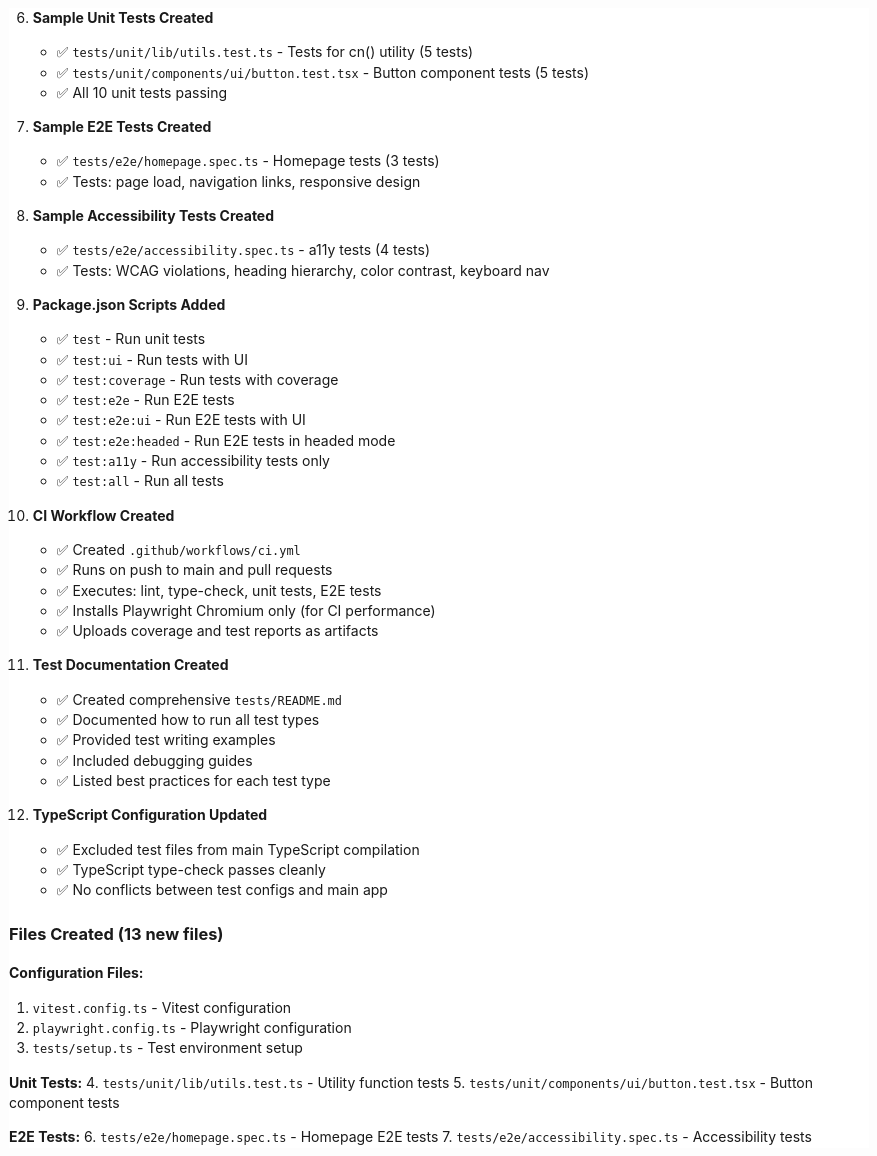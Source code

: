 6. **Sample Unit Tests Created**
   - ✅ `tests/unit/lib/utils.test.ts` - Tests for cn() utility (5 tests)
   - ✅ `tests/unit/components/ui/button.test.tsx` - Button component tests (5 tests)
   - ✅ All 10 unit tests passing

7. **Sample E2E Tests Created**
   - ✅ `tests/e2e/homepage.spec.ts` - Homepage tests (3 tests)
   - ✅ Tests: page load, navigation links, responsive design

8. **Sample Accessibility Tests Created**
   - ✅ `tests/e2e/accessibility.spec.ts` - a11y tests (4 tests)
   - ✅ Tests: WCAG violations, heading hierarchy, color contrast, keyboard nav

9. **Package.json Scripts Added**
   - ✅ `test` - Run unit tests
   - ✅ `test:ui` - Run tests with UI
   - ✅ `test:coverage` - Run tests with coverage
   - ✅ `test:e2e` - Run E2E tests
   - ✅ `test:e2e:ui` - Run E2E tests with UI
   - ✅ `test:e2e:headed` - Run E2E tests in headed mode
   - ✅ `test:a11y` - Run accessibility tests only
   - ✅ `test:all` - Run all tests

10. **CI Workflow Created**
    - ✅ Created `.github/workflows/ci.yml`
    - ✅ Runs on push to main and pull requests
    - ✅ Executes: lint, type-check, unit tests, E2E tests
    - ✅ Installs Playwright Chromium only (for CI performance)
    - ✅ Uploads coverage and test reports as artifacts

11. **Test Documentation Created**
    - ✅ Created comprehensive `tests/README.md`
    - ✅ Documented how to run all test types
    - ✅ Provided test writing examples
    - ✅ Included debugging guides
    - ✅ Listed best practices for each test type

12. **TypeScript Configuration Updated**
    - ✅ Excluded test files from main TypeScript compilation
    - ✅ TypeScript type-check passes cleanly
    - ✅ No conflicts between test configs and main app

### Files Created (13 new files)

**Configuration Files:**
1. `vitest.config.ts` - Vitest configuration
2. `playwright.config.ts` - Playwright configuration
3. `tests/setup.ts` - Test environment setup

**Unit Tests:**
4. `tests/unit/lib/utils.test.ts` - Utility function tests
5. `tests/unit/components/ui/button.test.tsx` - Button component tests

**E2E Tests:**
6. `tests/e2e/homepage.spec.ts` - Homepage E2E tests
7. `tests/e2e/accessibility.spec.ts` - Accessibility tests
